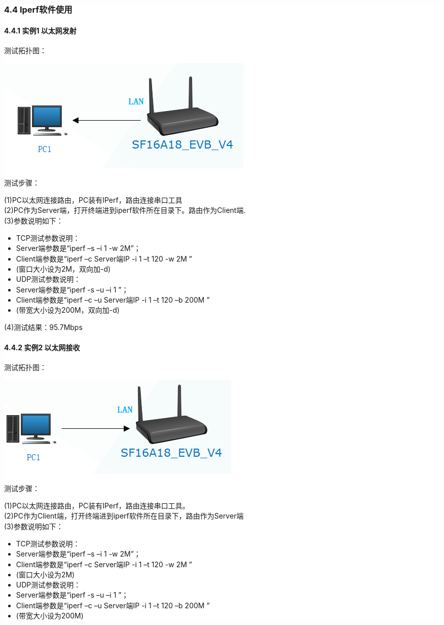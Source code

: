 ### 4.4 Iperf软件使用

#### 4.4.1 实例1 以太网发射

测试拓扑图：

![Eth_Tx](/assets/images/throughput/Eth_Tx.png)

测试步骤：

(1)PC以太网连接路由，PC装有IPerf，路由连接串口工具  
(2)PC作为Server端，打开终端进到iperf软件所在目录下。路由作为Client端.  
(3)参数说明如下：  
- TCP测试参数说明：
- Server端参数是“iperf –s –i 1 -w 2M”；
- Client端参数是“iperf –c Server端IP -i 1 –t 120 -w 2M ”
- (窗口大小设为2M，双向加-d)
- UDP测试参数说明：
- Server端参数是“iperf -s –u –i 1 ”；
- Client端参数是“iperf –c –u Server端IP -i 1 –t 120 –b 200M ”
- (带宽大小设为200M，双向加-d)

(4)测试结果：95.7Mbps

#### 4.4.2 实例2 以太网接收

测试拓扑图：

![Eth_Rx](/assets/images/throughput/Eth_Rx.png)

测试步骤：

(1)PC以太网连接路由，PC装有IPerf，路由连接串口工具。  
(2)PC作为Client端，打开终端进到iperf软件所在目录下，路由作为Server端  
(3)参数说明如下：
- TCP测试参数说明：
- Server端参数是“iperf –s –i 1 -w 2M”；
- Client端参数是“iperf –c Server端IP -i 1 –t 120 -w 2M ”
- (窗口大小设为2M)
- UDP测试参数说明：
- Server端参数是“iperf -s –u –i 1 ”；
- Client端参数是“iperf –c –u Server端IP -i 1 –t 120 –b 200M ”
- (带宽大小设为200M)
